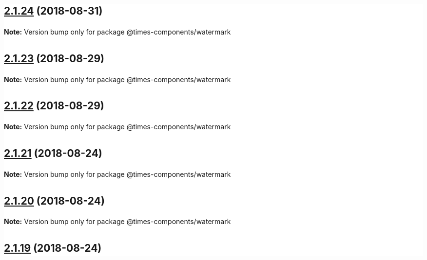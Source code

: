 <a name="2.1.24"></a>
## [2.1.24](https://github.com/newsuk/times-components/compare/@times-components/watermark@2.1.23...@times-components/watermark@2.1.24) (2018-08-31)

**Note:** Version bump only for package @times-components/watermark





<a name="2.1.23"></a>
## [2.1.23](https://github.com/newsuk/times-components/compare/@times-components/watermark@2.1.22...@times-components/watermark@2.1.23) (2018-08-29)

**Note:** Version bump only for package @times-components/watermark





<a name="2.1.22"></a>
## [2.1.22](https://github.com/newsuk/times-components/compare/@times-components/watermark@2.1.21...@times-components/watermark@2.1.22) (2018-08-29)

**Note:** Version bump only for package @times-components/watermark





<a name="2.1.21"></a>
## [2.1.21](https://github.com/newsuk/times-components/compare/@times-components/watermark@2.1.20...@times-components/watermark@2.1.21) (2018-08-24)

**Note:** Version bump only for package @times-components/watermark





<a name="2.1.20"></a>
## [2.1.20](https://github.com/newsuk/times-components/compare/@times-components/watermark@2.1.19...@times-components/watermark@2.1.20) (2018-08-24)

**Note:** Version bump only for package @times-components/watermark





<a name="2.1.19"></a>
## [2.1.19](https://github.com/newsuk/times-components/compare/@times-components/watermark@2.1.18...@times-components/watermark@2.1.19) (2018-08-24)
